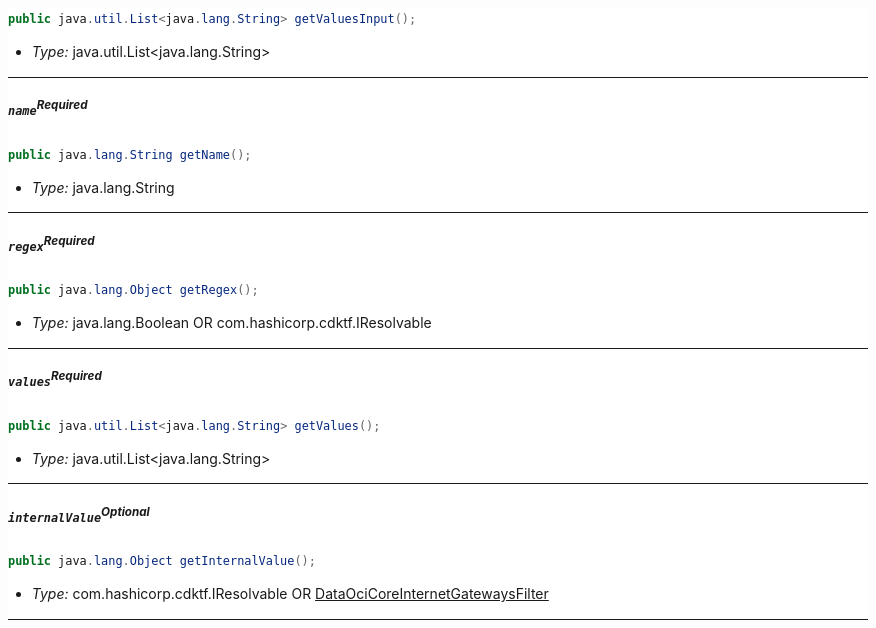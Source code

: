 ```java
public java.util.List<java.lang.String> getValuesInput();
```

- *Type:* java.util.List<java.lang.String>

---

##### `name`<sup>Required</sup> <a name="name" id="rhizo-co-terraform-provider-oci.dataOciCoreInternetGateways.DataOciCoreInternetGatewaysFilterOutputReference.property.name"></a>

```java
public java.lang.String getName();
```

- *Type:* java.lang.String

---

##### `regex`<sup>Required</sup> <a name="regex" id="rhizo-co-terraform-provider-oci.dataOciCoreInternetGateways.DataOciCoreInternetGatewaysFilterOutputReference.property.regex"></a>

```java
public java.lang.Object getRegex();
```

- *Type:* java.lang.Boolean OR com.hashicorp.cdktf.IResolvable

---

##### `values`<sup>Required</sup> <a name="values" id="rhizo-co-terraform-provider-oci.dataOciCoreInternetGateways.DataOciCoreInternetGatewaysFilterOutputReference.property.values"></a>

```java
public java.util.List<java.lang.String> getValues();
```

- *Type:* java.util.List<java.lang.String>

---

##### `internalValue`<sup>Optional</sup> <a name="internalValue" id="rhizo-co-terraform-provider-oci.dataOciCoreInternetGateways.DataOciCoreInternetGatewaysFilterOutputReference.property.internalValue"></a>

```java
public java.lang.Object getInternalValue();
```

- *Type:* com.hashicorp.cdktf.IResolvable OR <a href="#rhizo-co-terraform-provider-oci.dataOciCoreInternetGateways.DataOciCoreInternetGatewaysFilter">DataOciCoreInternetGatewaysFilter</a>

---
